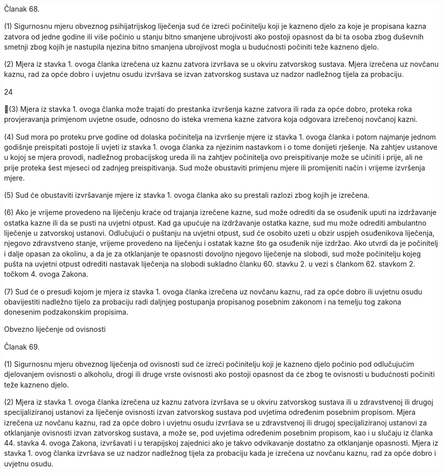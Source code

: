 Članak 68.

(1) Sigurnosnu mjeru obveznog psihijatrijskog liječenja sud će izreći počinitelju koji je
kazneno djelo za koje je propisana kazna zatvora od jedne godine ili više počinio u stanju
bitno smanjene ubrojivosti ako postoji opasnost da bi ta osoba zbog duševnih smetnji zbog
kojih je nastupila njezina bitno smanjena ubrojivost mogla u budućnosti počiniti teže kazneno
djelo.

(2) Mjera iz stavka 1. ovoga članka izrečena uz kaznu zatvora izvršava se u okviru zatvorskog
sustava. Mjera izrečena uz novčanu kaznu, rad za opće dobro i uvjetnu osudu izvršava se
izvan zatvorskog sustava uz nadzor nadležnog tijela za probaciju.

24

(3) Mjera iz stavka 1. ovoga članka može trajati do prestanka izvršenja kazne zatvora ili rada
za opće dobro, proteka roka provjeravanja primjenom uvjetne osude, odnosno do isteka
vremena kazne zatvora koja odgovara izrečenoj novčanoj kazni.

(4) Sud mora po proteku prve godine od dolaska počinitelja na izvršenje mjere iz stavka 1.
ovoga članka i potom najmanje jednom godišnje preispitati postoje li uvjeti iz stavka 1. ovoga
članka za njezinim nastavkom i o tome donijeti rješenje. Na zahtjev ustanove u kojoj se mjera
provodi, nadležnog probacijskog ureda ili na zahtjev počinitelja ovo preispitivanje može se
učiniti i prije, ali ne prije proteka šest mjeseci od zadnjeg preispitivanja. Sud može obustaviti
primjenu mjere ili promijeniti način i vrijeme izvršenja mjere.

(5) Sud će obustaviti izvršavanje mjere iz stavka 1. ovoga članka ako su prestali razlozi zbog
kojih je izrečena.

(6) Ako je vrijeme provedeno na liječenju kraće od trajanja izrečene kazne, sud može odrediti
da se osuđenik uputi na izdržavanje ostatka kazne ili da se pusti na uvjetni otpust. Kad ga
upućuje na izdržavanje ostatka kazne, sud mu može odrediti ambulantno liječenje u
zatvorskoj ustanovi. Odlučujući o puštanju na uvjetni otpust, sud će osobito uzeti u obzir
uspjeh osuđenikova liječenja, njegovo zdravstveno stanje, vrijeme provedeno na liječenju i
ostatak kazne što ga osuđenik nije izdržao. Ako utvrdi da je počinitelj i dalje opasan za
okolinu, a da je za otklanjanje te opasnosti dovoljno njegovo liječenje na slobodi, sud može
počinitelju kojeg pušta na uvjetni otpust odrediti nastavak liječenja na slobodi sukladno
članku 60. stavku 2. u vezi s člankom 62. stavkom 2. točkom 4. ovoga Zakona.

(7) Sud će o presudi kojom je mjera iz stavka 1. ovoga članka izrečena uz novčanu kaznu, rad
za opće dobro ili uvjetnu osudu obavijestiti nadležno tijelo za probaciju radi daljnjeg
postupanja propisanog posebnim zakonom i na temelju tog zakona donesenim podzakonskim
propisima.

Obvezno liječenje od ovisnosti

Članak 69.

(1) Sigurnosnu mjeru obveznog liječenja od ovisnosti sud će izreći počinitelju koji je kazneno
djelo počinio pod odlučujućim djelovanjem ovisnosti o alkoholu, drogi ili druge vrste
ovisnosti ako postoji opasnost da će zbog te ovisnosti u budućnosti počiniti teže kazneno
djelo.

(2) Mjera iz stavka 1. ovoga članka izrečena uz kaznu zatvora izvršava se u okviru zatvorskog
sustava ili u zdravstvenoj ili drugoj specijaliziranoj ustanovi za liječenje ovisnosti izvan
zatvorskog sustava pod uvjetima određenim posebnim propisom. Mjera izrečena uz novčanu
kaznu, rad za opće dobro i uvjetnu osudu izvršava se u zdravstvenoj ili drugoj specijaliziranoj
ustanovi za otklanjanje ovisnosti izvan zatvorskog sustava, a može se, pod uvjetima
određenim posebnim propisom, kao i u slučaju iz članka 44. stavka 4. ovoga Zakona,
izvršavati i u terapijskoj zajednici ako je takvo odvikavanje dostatno za otklanjanje opasnosti.
Mjera iz stavka 1. ovog članka izvršava se uz nadzor nadležnog tijela za probaciju kada je
izrečena uz novčanu kaznu, rad za opće dobro i uvjetnu osudu.
